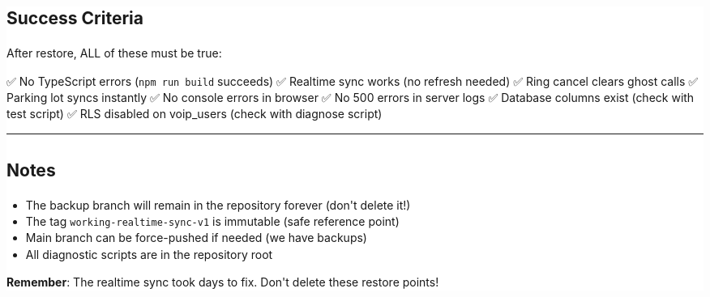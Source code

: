 
## Success Criteria

After restore, ALL of these must be true:

✅ No TypeScript errors (`npm run build` succeeds)
✅ Realtime sync works (no refresh needed)
✅ Ring cancel clears ghost calls
✅ Parking lot syncs instantly
✅ No console errors in browser
✅ No 500 errors in server logs
✅ Database columns exist (check with test script)
✅ RLS disabled on voip_users (check with diagnose script)

---

## Notes

- The backup branch will remain in the repository forever (don't delete it!)
- The tag `working-realtime-sync-v1` is immutable (safe reference point)
- Main branch can be force-pushed if needed (we have backups)
- All diagnostic scripts are in the repository root

**Remember**: The realtime sync took days to fix. Don't delete these restore points!
